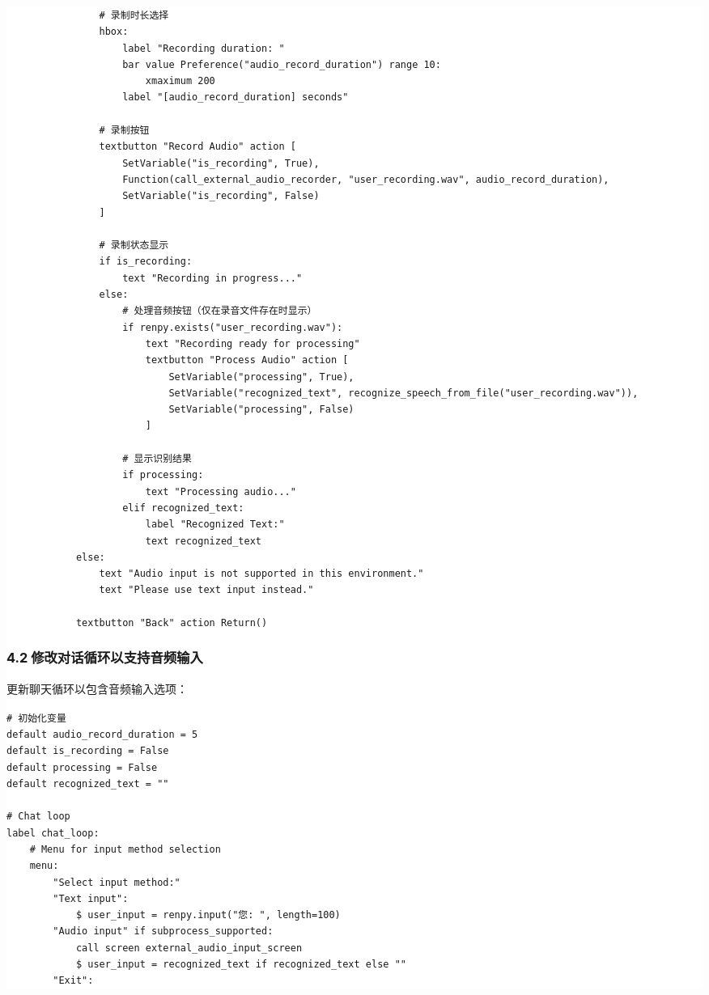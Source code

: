 ```renpy
                # 录制时长选择
                hbox:
                    label "Recording duration: "
                    bar value Preference("audio_record_duration") range 10:
                        xmaximum 200
                    label "[audio_record_duration] seconds"
                
                # 录制按钮
                textbutton "Record Audio" action [
                    SetVariable("is_recording", True),
                    Function(call_external_audio_recorder, "user_recording.wav", audio_record_duration),
                    SetVariable("is_recording", False)
                ]
                
                # 录制状态显示
                if is_recording:
                    text "Recording in progress..."
                else:
                    # 处理音频按钮（仅在录音文件存在时显示）
                    if renpy.exists("user_recording.wav"):
                        text "Recording ready for processing"
                        textbutton "Process Audio" action [
                            SetVariable("processing", True),
                            SetVariable("recognized_text", recognize_speech_from_file("user_recording.wav")),
                            SetVariable("processing", False)
                        ]
                    
                    # 显示识别结果
                    if processing:
                        text "Processing audio..."
                    elif recognized_text:
                        label "Recognized Text:"
                        text recognized_text
            else:
                text "Audio input is not supported in this environment."
                text "Please use text input instead."
            
            textbutton "Back" action Return()
```

### 4.2 修改对话循环以支持音频输入

更新聊天循环以包含音频输入选项：

```renpy
# 初始化变量
default audio_record_duration = 5
default is_recording = False
default processing = False
default recognized_text = ""

# Chat loop
label chat_loop:
    # Menu for input method selection
    menu:
        "Select input method:"
        "Text input":
            $ user_input = renpy.input("您: ", length=100)
        "Audio input" if subprocess_supported:
            call screen external_audio_input_screen
            $ user_input = recognized_text if recognized_text else ""
        "Exit":
```